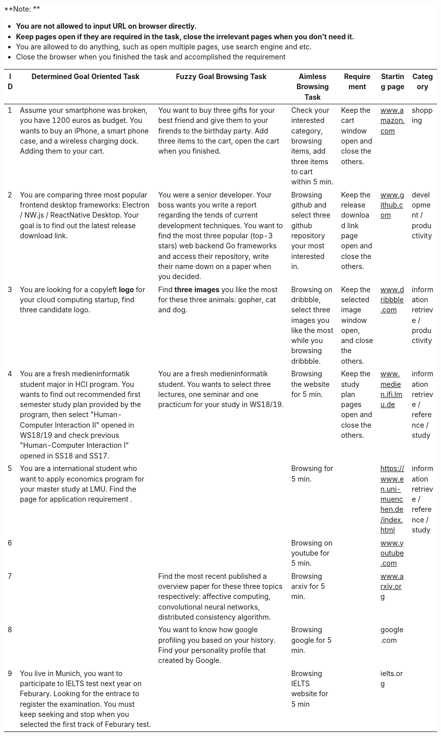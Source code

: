 

























**Note: **

- **You are not allowed to input URL on browser directly.**
- **Keep pages open if they are required in the task, close the irrelevant pages when you don't need it.**
- You are allowed to do anything, such as open multiple pages, use search engine and etc.
- Close the browser when you finished the task and accomplished the requirement



| ID   | Determined Goal Oriented Task                                | Fuzzy Goal Browsing Task                                     | Aimless Browsing Task                                        | Requirement                                                  | Starting page                             | Category                                 |
| ---- | ------------------------------------------------------------ | ------------------------------------------------------------ | ------------------------------------------------------------ | ------------------------------------------------------------ | ----------------------------------------- | ---------------------------------------- |
| 1    | Assume your smartphone was broken, you have 1200 euros as budget. You wants to buy an iPhone, a smart phone case, and a wireless charging dock. Adding them to your cart. | You want to buy three gifts for your best friend and give them to your firends to the birthday party. Add three items to the cart, open the cart when you finished. | Check your interested category, browsing items, add three items to cart within 5 min. | Keep the cart window open and close the others.              | www.amazon.com                            | shopping                                 |
| 2    | You are comparing three most popular frontend desktop frameworks: Electron / NW.js / ReactNative Desktop. Your goal is to find out the latest release download link. | You were a senior developer. Your boss wants you write a report regarding the tends of current development techniques. You want to find the most three popular (top-3 stars) web backend Go frameworks and access their repository,  write their name down on a paper when you decided. | Browsing github and select three github repository your most interested in. | Keep the release download link page open and close the others. | www.github.com                            | development / productivity               |
| 3    | You are looking for a copyleft **logo** for your cloud computing startup, find three candidate logo. | Find **three images** you like the most for these three animals: gopher, cat and dog. | Browsing on dribbble, select three images you like the most while you browsing dribbble. | Keep the selected image window open, and close the others.   | www.dribbble.com                          | information retrieve / productivity      |
| 4    | You are a fresh medieninformatik student major in HCI program. You wants to find out recommended first semester study plan provided by the program, then select "Human-Computer Interaction II" opened in WS18/19 and check previous "Human-Computer Interaction I" opened in SS18 and SS17. | You are a fresh medieninformatik student. You wants to select three lectures, one seminar and one practicum for your study in WS18/19. | Browsing the website for 5 min.                              | Keep the study plan pages open and close the others.         | www.medien.ifi.lmu.de                     | information retrieve / reference / study |
| 5    | You are a international student who want to apply economics program  for your master study at LMU. Find the page for application requirement . |                                                              | Browsing for 5 min.                                          |                                                              | https://www.en.uni-muenchen.de/index.html | information retrieve / reference / study |
| 6    |                                                              |                                                              | Browsing on youtube for 5 min.                               |                                                              | www.youtube.com                           |                                          |
| 7    |                                                              | Find the most recent published a overview paper for these three topics respectively: affective computing, convolutional neural networks, distributed consistency algorithm. | Browsing arxiv for 5 min.                                    |                                                              | www.arxiv.org                             |                                          |
| 8    |                                                              | You want to know how google profiling you based on your history. Find your personality profile that created by Google. | Browsing google for 5 min.                                   |                                                              | google.com                                |                                          |
| 9    | You live in Munich, you want to participate to IELTS test next year on Feburary. Looking for the entrace to register the examination. You must keep seeking and stop when you selected the first track of Feburary test. |                                                              | Browsing IELTS website for 5 min                             |                                                              | ielts.org                                 |                                          |